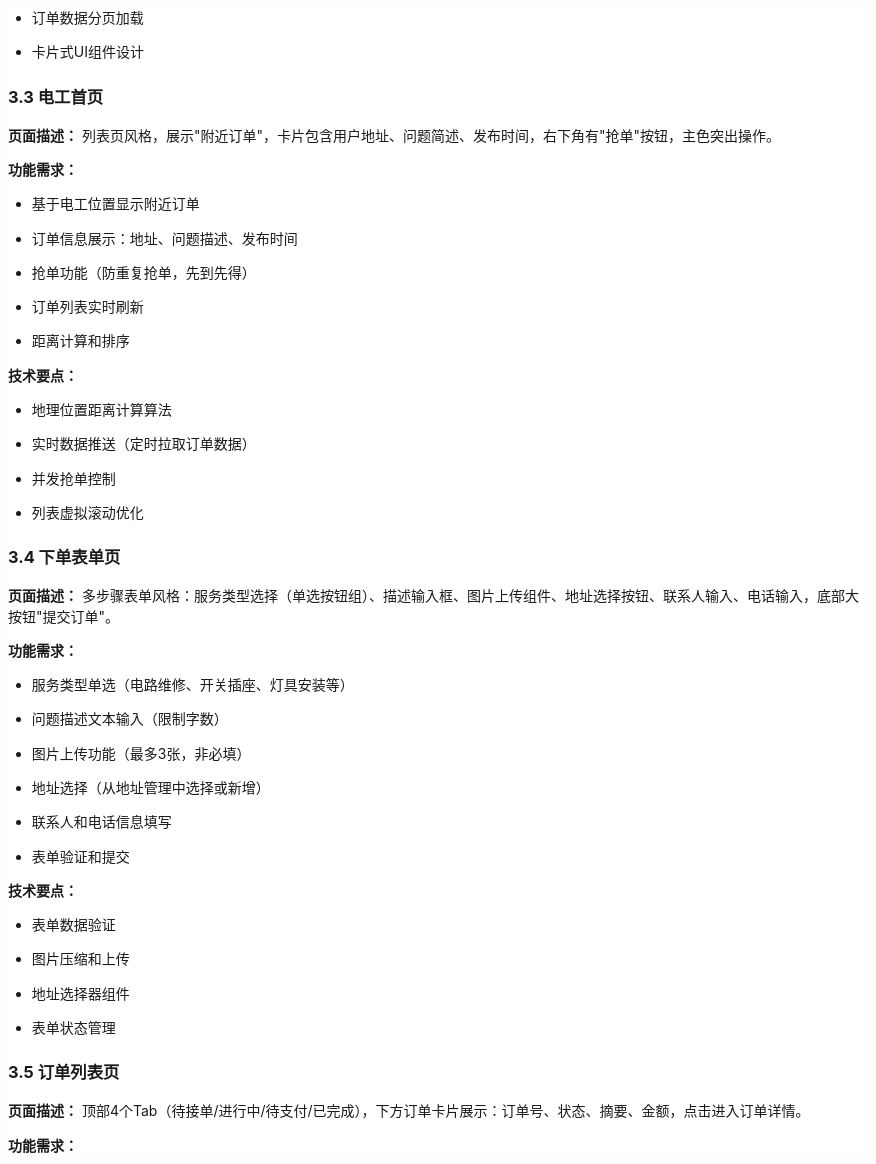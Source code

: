 * 订单数据分页加载

* 卡片式UI组件设计

### 3.3 电工首页

**页面描述：** 列表页风格，展示"附近订单"，卡片包含用户地址、问题简述、发布时间，右下角有"抢单"按钮，主色突出操作。

**功能需求：**

* 基于电工位置显示附近订单

* 订单信息展示：地址、问题描述、发布时间

* 抢单功能（防重复抢单，先到先得）

* 订单列表实时刷新

* 距离计算和排序

**技术要点：**

* 地理位置距离计算算法

* 实时数据推送（定时拉取订单数据）

* 并发抢单控制

* 列表虚拟滚动优化

### 3.4 下单表单页

**页面描述：** 多步骤表单风格：服务类型选择（单选按钮组）、描述输入框、图片上传组件、地址选择按钮、联系人输入、电话输入，底部大按钮"提交订单"。

**功能需求：**

* 服务类型单选（电路维修、开关插座、灯具安装等）

* 问题描述文本输入（限制字数）

* 图片上传功能（最多3张，非必填）

* 地址选择（从地址管理中选择或新增）

* 联系人和电话信息填写

* 表单验证和提交

**技术要点：**

* 表单数据验证

* 图片压缩和上传

* 地址选择器组件

* 表单状态管理

### 3.5 订单列表页

**页面描述：** 顶部4个Tab（待接单/进行中/待支付/已完成），下方订单卡片展示：订单号、状态、摘要、金额，点击进入订单详情。

**功能需求：**
